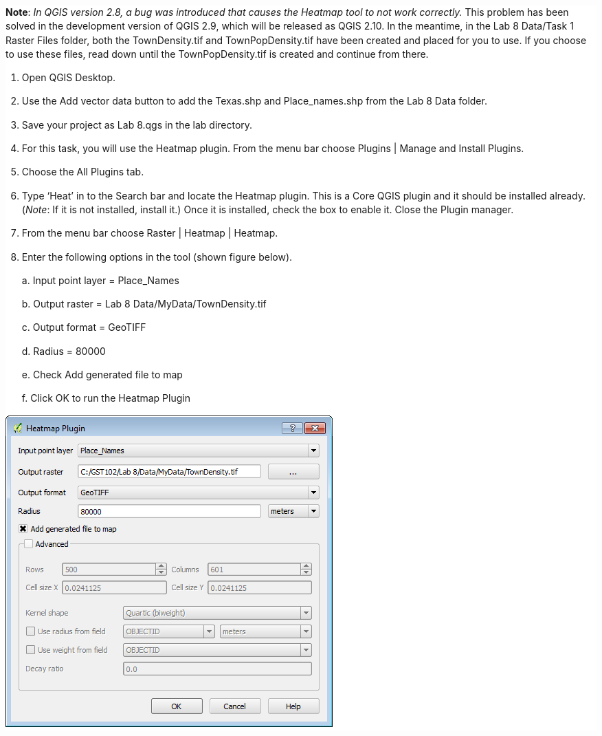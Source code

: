 **Note**: *In QGIS version 2.8, a bug was introduced that causes the Heatmap tool to not work correctly.* This problem has been solved in the development version of QGIS 2.9, which will be released as QGIS 2.10. In the meantime, in the Lab 8 Data/Task 1 Raster Files folder, both the TownDensity.tif and TownPopDensity.tif have been created and placed for you to use. If you choose to use these files, read down until the TownPopDensity.tif is created and continue from there.

1. Open QGIS Desktop.
3. Use the Add vector data button to add the Texas.shp and Place_names.shp from the Lab 8 Data folder.
4. Save your project as Lab 8.qgs in the lab directory.
5. For this task, you will use the Heatmap plugin. From the menu bar choose Plugins | Manage and Install Plugins.
6. Choose the All Plugins tab.
7. Type ‘Heat’ in to the Search bar and locate the Heatmap plugin. This is a Core QGIS plugin and it should be installed already. (*Note*: If it is not installed, install it.) Once it is installed, check the box to enable it. Close the Plugin manager.
6. From the menu bar choose Raster | Heatmap | Heatmap.
7. Enter the following options in the tool (shown figure below).

	a. Input point layer = Place_Names

	b. Output raster = Lab 8 Data/MyData/TownDensity.tif

	c. Output format = GeoTIFF

	d. Radius = 80000

	e. Check Add generated file to map

	f. Click OK to run the Heatmap Plugin

![Heatmap Parameters](figures/Heatmap_Parameters.png "Heatmap Parameters")
